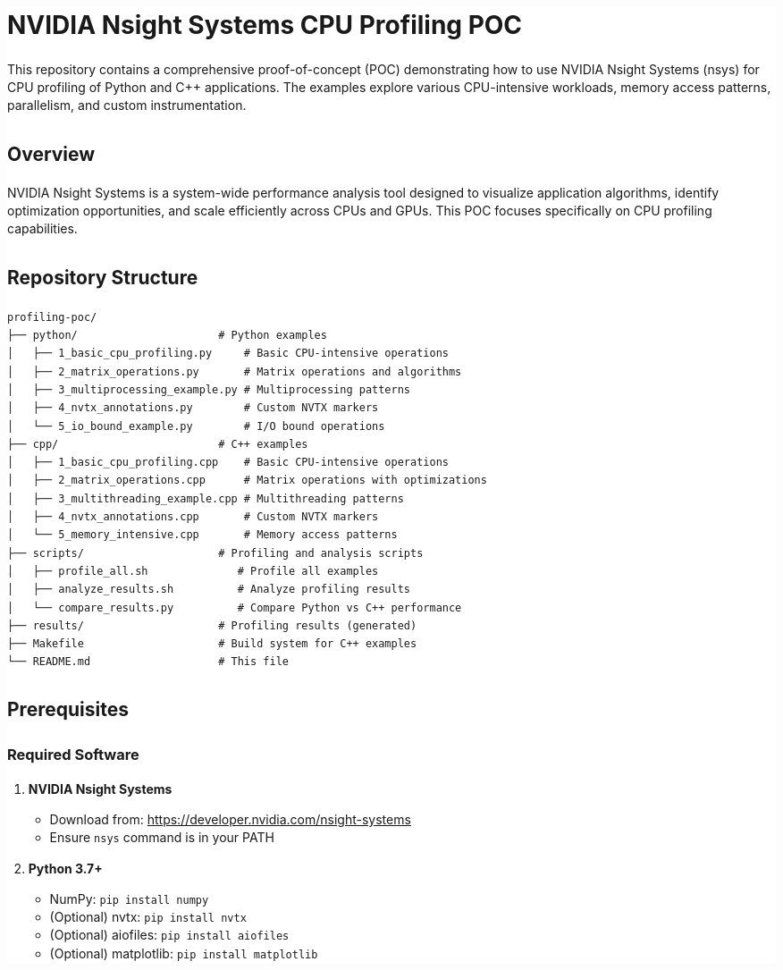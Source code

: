 # NVIDIA Nsight Systems CPU Profiling POC

This repository contains a comprehensive proof-of-concept (POC) demonstrating how to use NVIDIA Nsight Systems (nsys) for CPU profiling of Python and C++ applications. The examples explore various CPU-intensive workloads, memory access patterns, parallelism, and custom instrumentation.

## Overview

NVIDIA Nsight Systems is a system-wide performance analysis tool designed to visualize application algorithms, identify optimization opportunities, and scale efficiently across CPUs and GPUs. This POC focuses specifically on CPU profiling capabilities.

## Repository Structure

```
profiling-poc/
├── python/                      # Python examples
│   ├── 1_basic_cpu_profiling.py     # Basic CPU-intensive operations
│   ├── 2_matrix_operations.py       # Matrix operations and algorithms
│   ├── 3_multiprocessing_example.py # Multiprocessing patterns
│   ├── 4_nvtx_annotations.py        # Custom NVTX markers
│   └── 5_io_bound_example.py        # I/O bound operations
├── cpp/                         # C++ examples
│   ├── 1_basic_cpu_profiling.cpp    # Basic CPU-intensive operations
│   ├── 2_matrix_operations.cpp      # Matrix operations with optimizations
│   ├── 3_multithreading_example.cpp # Multithreading patterns
│   ├── 4_nvtx_annotations.cpp       # Custom NVTX markers
│   └── 5_memory_intensive.cpp       # Memory access patterns
├── scripts/                     # Profiling and analysis scripts
│   ├── profile_all.sh              # Profile all examples
│   ├── analyze_results.sh          # Analyze profiling results
│   └── compare_results.py          # Compare Python vs C++ performance
├── results/                     # Profiling results (generated)
├── Makefile                     # Build system for C++ examples
└── README.md                    # This file
```

## Prerequisites

### Required Software

1. **NVIDIA Nsight Systems**
   - Download from: https://developer.nvidia.com/nsight-systems
   - Ensure `nsys` command is in your PATH

2. **Python 3.7+**
   - NumPy: `pip install numpy`
   - (Optional) nvtx: `pip install nvtx`
   - (Optional) aiofiles: `pip install aiofiles`
   - (Optional) matplotlib: `pip install matplotlib`
